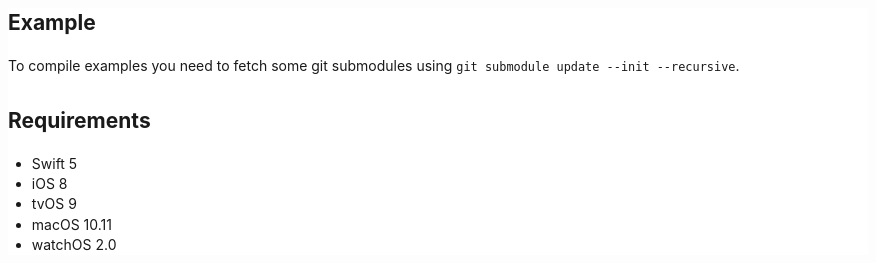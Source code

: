 ## Example

To compile examples you need to fetch some git submodules using `git submodule update --init --recursive`.

## Requirements

- Swift 5
- iOS 8
- tvOS 9
- macOS 10.11
- watchOS 2.0
